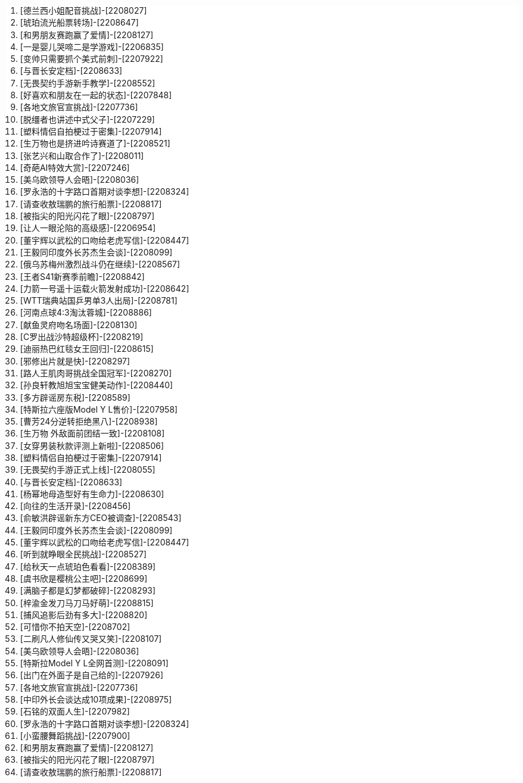 1. [德兰西小姐配音挑战]-[2208027]
1. [琥珀流光船票转场]-[2208647]
1. [和男朋友赛跑赢了爱情]-[2208127]
1. [一是婴儿哭啼二是学游戏]-[2206835]
1. [变帅只需要抓个美式前刺]-[2207922]
1. [与晋长安定档]-[2208633]
1. [无畏契约手游新手教学]-[2208552]
1. [好喜欢和朋友在一起的状态]-[2207848]
1. [各地文旅官宣挑战]-[2207736]
1. [脱缰者也讲述中式父子]-[2207229]
1. [塑料情侣自拍梗过于密集]-[2207914]
1. [生万物也是挤进吟诗赛道了]-[2208521]
1. [张艺兴和山取合作了]-[2208011]
1. [奇葩AI特效大赏]-[2207246]
1. [美乌欧领导人会晤]-[2208036]
1. [罗永浩的十字路口首期对谈李想]-[2208324]
1. [请查收敖瑞鹏的旅行船票]-[2208817]
1. [被指尖的阳光闪花了眼]-[2208797]
1. [让人一眼沦陷的高级感]-[2206954]
1. [董宇辉以武松的口吻给老虎写信]-[2208447]
1. [王毅同印度外长苏杰生会谈]-[2208099]
1. [俄乌苏梅州激烈战斗仍在继续]-[2208567]
1. [王者S41新赛季前瞻]-[2208842]
1. [力箭一号遥十运载火箭发射成功]-[2208642]
1. [WTT瑞典站国乒男单3人出局]-[2208781]
1. [河南点球4:3淘汰蓉城]-[2208886]
1. [献鱼灵府吻名场面]-[2208130]
1. [C罗出战沙特超级杯]-[2208219]
1. [迪丽热巴红毯女王回归]-[2208615]
1. [邪修出片就是快]-[2208297]
1. [路人王肌肉哥挑战全国冠军]-[2208270]
1. [孙良轩教旭旭宝宝健美动作]-[2208440]
1. [多方辟谣房东税]-[2208589]
1. [特斯拉六座版Model Y L售价]-[2207958]
1. [曹芳24分逆转拒绝黑八]-[2208938]
1. [生万物 外敌面前团结一致]-[2208108]
1. [女穿男装秋款评测上新啦]-[2208506]
1. [塑料情侣自拍梗过于密集]-[2207914]
1. [无畏契约手游正式上线]-[2208055]
1. [与晋长安定档]-[2208633]
1. [杨幂地母造型好有生命力]-[2208630]
1. [向往的生活开录]-[2208456]
1. [俞敏洪辟谣新东方CEO被调查]-[2208543]
1. [王毅同印度外长苏杰生会谈]-[2208099]
1. [董宇辉以武松的口吻给老虎写信]-[2208447]
1. [听到就睁眼全民挑战]-[2208527]
1. [给秋天一点琥珀色看看]-[2208389]
1. [虞书欣是樱桃公主吧]-[2208699]
1. [满脑子都是幻梦都破碎]-[2208293]
1. [梓渝金发刀马刀马好萌]-[2208815]
1. [捕风追影后劲有多大]-[2208820]
1. [可惜你不拍天空]-[2208702]
1. [二刷凡人修仙传又哭又笑]-[2208107]
1. [美乌欧领导人会晤]-[2208036]
1. [特斯拉Model Y L全网首测]-[2208091]
1. [出门在外面子是自己给的]-[2207926]
1. [各地文旅官宣挑战]-[2207736]
1. [中印外长会谈达成10项成果]-[2208975]
1. [石铭的双面人生]-[2207982]
1. [罗永浩的十字路口首期对谈李想]-[2208324]
1. [小蛮腰舞蹈挑战]-[2207900]
1. [和男朋友赛跑赢了爱情]-[2208127]
1. [被指尖的阳光闪花了眼]-[2208797]
1. [请查收敖瑞鹏的旅行船票]-[2208817]
